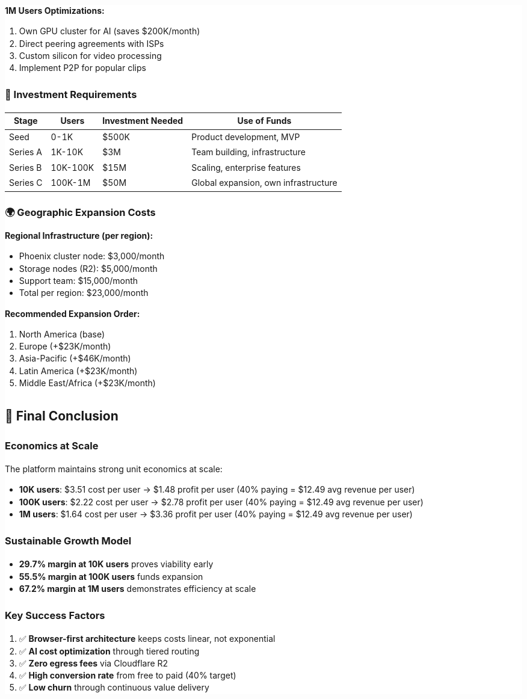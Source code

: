 **1M Users Optimizations:**
1. Own GPU cluster for AI (saves $200K/month)
2. Direct peering agreements with ISPs
3. Custom silicon for video processing
4. Implement P2P for popular clips

### 💸 Investment Requirements

| Stage | Users | Investment Needed | Use of Funds |
|-------|-------|------------------|---------------|
| Seed | 0-1K | $500K | Product development, MVP |
| Series A | 1K-10K | $3M | Team building, infrastructure |
| Series B | 10K-100K | $15M | Scaling, enterprise features |
| Series C | 100K-1M | $50M | Global expansion, own infrastructure |

### 🌍 Geographic Expansion Costs

**Regional Infrastructure (per region):**
- Phoenix cluster node: $3,000/month
- Storage nodes (R2): $5,000/month
- Support team: $15,000/month
- Total per region: $23,000/month

**Recommended Expansion Order:**
1. North America (base)
2. Europe (+$23K/month)
3. Asia-Pacific (+$46K/month)
4. Latin America (+$23K/month)
5. Middle East/Africa (+$23K/month)

## 🚀 Final Conclusion

### Economics at Scale
The platform maintains strong unit economics at scale:
- **10K users**: $3.51 cost per user → $1.48 profit per user (40% paying = $12.49 avg revenue per user)
- **100K users**: $2.22 cost per user → $2.78 profit per user (40% paying = $12.49 avg revenue per user)
- **1M users**: $1.64 cost per user → $3.36 profit per user (40% paying = $12.49 avg revenue per user)

### Sustainable Growth Model
- **29.7% margin at 10K users** proves viability early
- **55.5% margin at 100K users** funds expansion
- **67.2% margin at 1M users** demonstrates efficiency at scale

### Key Success Factors
1. ✅ **Browser-first architecture** keeps costs linear, not exponential
2. ✅ **AI cost optimization** through tiered routing
3. ✅ **Zero egress fees** via Cloudflare R2
4. ✅ **High conversion rate** from free to paid (40% target)
5. ✅ **Low churn** through continuous value delivery
